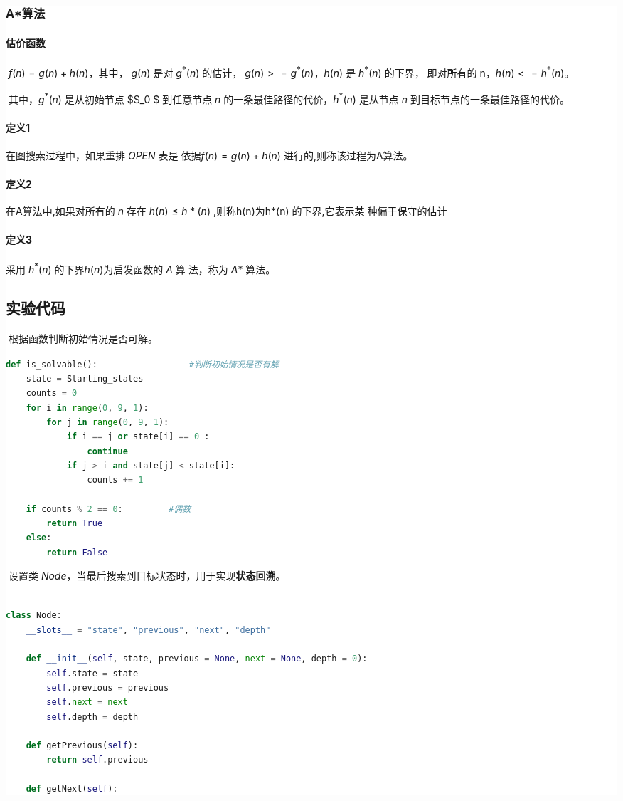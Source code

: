 

### A*算法

#### 估价函数

​		$f(n) = g(n) + h(n)$，其中， $g(n)$ 是对  $g^*{(n)}$ 的估计， $g(n) >= g^*{(n)}$，$h(n)$ 是  $h^*{(n)}$ 的下界， 即对所有的 n，$h(n) <= h^*{(n)}$。

​		其中，$g^*(n)$ 是从初始节点  $S_0 $ 到任意节点 $n$ 的一条最佳路径的代价，$h^*(n)$ 是从节点 $n$ 到目标节点的一条最佳路径的代价。 

#### 定义1

在图搜索过程中，如果重排 $OPEN$ 表是 依据$f(n)=g(n)+h(n)$ 进行的,则称该过程为A算法。

#### 定义2

在A算法中,如果对所有的 $n$ 存在 $h(n)≤h*(n)$  ,则称h(n)为h*(n) 的下界,它表示某 种偏于保守的估计

#### 定义3

采用 $h^*(n)$ 的下界$h(n)$为启发函数的 $A$ 算 法，称为 $A*$ 算法。







## 实验代码



​	根据函数判断初始情况是否可解。

```python
def is_solvable():                  #判断初始情况是否有解
    state = Starting_states
    counts = 0
    for i in range(0, 9, 1):
        for j in range(0, 9, 1):
            if i == j or state[i] == 0 :
                continue
            if j > i and state[j] < state[i]:
                counts += 1

    if counts % 2 == 0:         #偶数
        return True
    else:
        return False

```



​	设置类 $Node$，当最后搜索到目标状态时，用于实现**状态回溯**。

```python

class Node:
    __slots__ = "state", "previous", "next", "depth"

    def __init__(self, state, previous = None, next = None, depth = 0):
        self.state = state
        self.previous = previous
        self.next = next
        self.depth = depth

    def getPrevious(self):
        return self.previous

    def getNext(self):
```